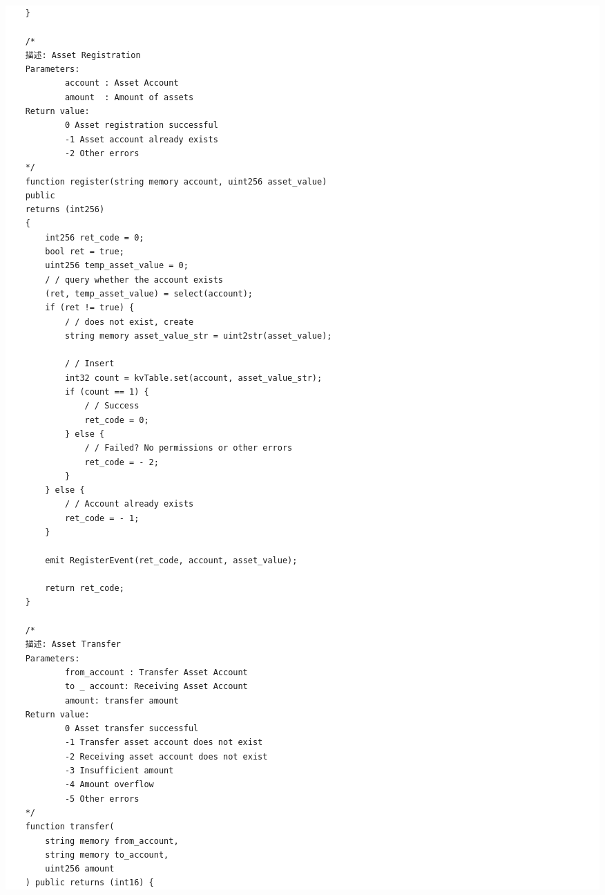 ```solidity
    }

    /*
    描述: Asset Registration
    Parameters:
            account : Asset Account
            amount  : Amount of assets
    Return value:
            0 Asset registration successful
            -1 Asset account already exists
            -2 Other errors
    */
    function register(string memory account, uint256 asset_value)
    public
    returns (int256)
    {
        int256 ret_code = 0;
        bool ret = true;
        uint256 temp_asset_value = 0;
        / / query whether the account exists
        (ret, temp_asset_value) = select(account);
        if (ret != true) {
            / / does not exist, create
            string memory asset_value_str = uint2str(asset_value);

            / / Insert
            int32 count = kvTable.set(account, asset_value_str);
            if (count == 1) {
                / / Success
                ret_code = 0;
            } else {
                / / Failed? No permissions or other errors
                ret_code = - 2;
            }
        } else {
            / / Account already exists
            ret_code = - 1;
        }

        emit RegisterEvent(ret_code, account, asset_value);

        return ret_code;
    }

    /*
    描述: Asset Transfer
    Parameters:
            from_account : Transfer Asset Account
            to _ account: Receiving Asset Account
            amount: transfer amount
    Return value:
            0 Asset transfer successful
            -1 Transfer asset account does not exist
            -2 Receiving asset account does not exist
            -3 Insufficient amount
            -4 Amount overflow
            -5 Other errors
    */
    function transfer(
        string memory from_account,
        string memory to_account,
        uint256 amount
    ) public returns (int16) {
```